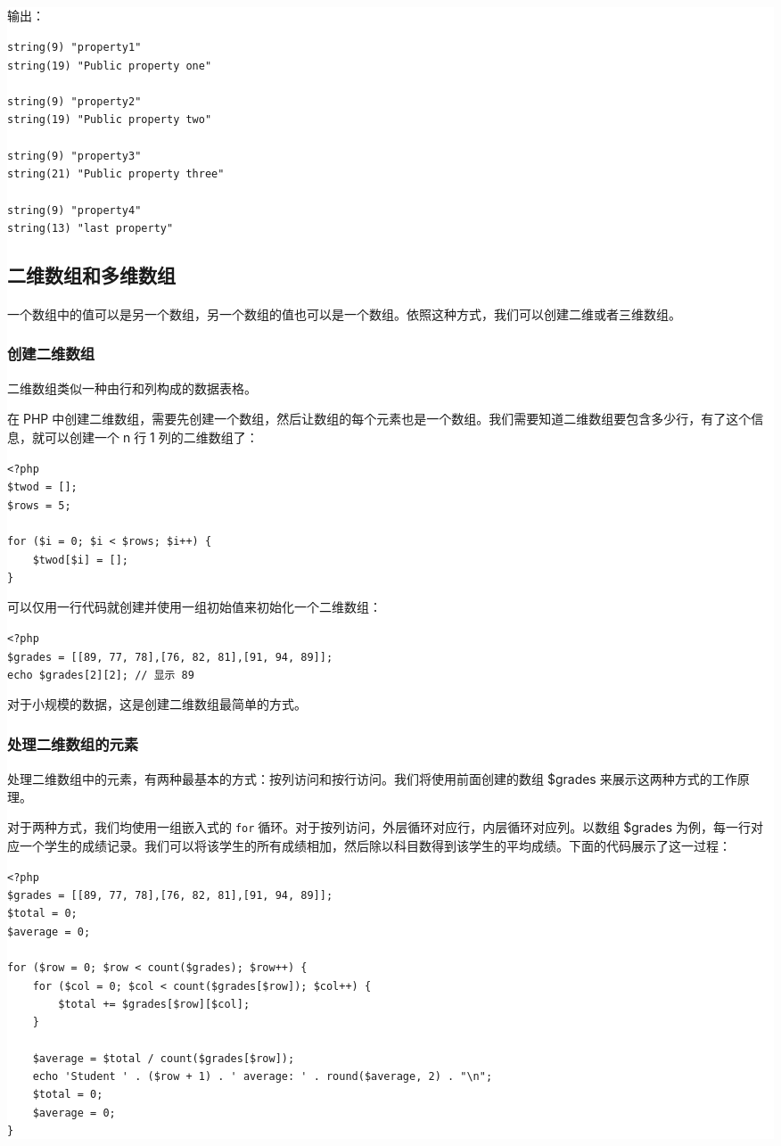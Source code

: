 输出：

```
string(9) "property1"
string(19) "Public property one"

string(9) "property2"
string(19) "Public property two"

string(9) "property3"
string(21) "Public property three"

string(9) "property4"
string(13) "last property"
```

## 二维数组和多维数组

一个数组中的值可以是另一个数组，另一个数组的值也可以是一个数组。依照这种方式，我们可以创建二维或者三维数组。

### 创建二维数组

二维数组类似一种由行和列构成的数据表格。

在 PHP 中创建二维数组，需要先创建一个数组，然后让数组的每个元素也是一个数组。我们需要知道二维数组要包含多少行，有了这个信息，就可以创建一个 n 行 1 列的二维数组了：

```
<?php
$twod = [];
$rows = 5;

for ($i = 0; $i < $rows; $i++) {
    $twod[$i] = [];
}
```

可以仅用一行代码就创建并使用一组初始值来初始化一个二维数组：

```
<?php
$grades = [[89, 77, 78],[76, 82, 81],[91, 94, 89]];
echo $grades[2][2]; // 显示 89
```

对于小规模的数据，这是创建二维数组最简单的方式。

### 处理二维数组的元素

处理二维数组中的元素，有两种最基本的方式：按列访问和按行访问。我们将使用前面创建的数组 $grades 来展示这两种方式的工作原理。

对于两种方式，我们均使用一组嵌入式的 `for` 循环。对于按列访问，外层循环对应行，内层循环对应列。以数组 $grades 为例，每一行对应一个学生的成绩记录。我们可以将该学生的所有成绩相加，然后除以科目数得到该学生的平均成绩。下面的代码展示了这一过程：

```
<?php
$grades = [[89, 77, 78],[76, 82, 81],[91, 94, 89]];
$total = 0;
$average = 0;

for ($row = 0; $row < count($grades); $row++) {
    for ($col = 0; $col < count($grades[$row]); $col++) {
        $total += $grades[$row][$col];
    }

    $average = $total / count($grades[$row]);
    echo 'Student ' . ($row + 1) . ' average: ' . round($average, 2) . "\n";
    $total = 0;
    $average = 0;
}
```